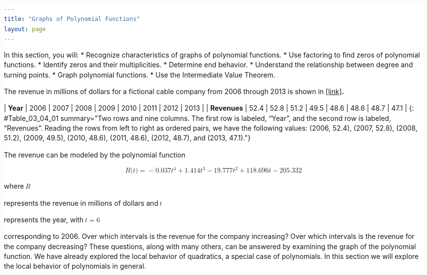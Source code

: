 ```yaml
---
title: "Graphs of Polynomial Functions"
layout: page
---
```



<div data-type="abstract" markdown="1">
In this section, you will:
* Recognize characteristics of graphs of polynomial functions.
* Use factoring to ﬁnd zeros of polynomial functions.
* Identify zeros and their multiplicities.
* Determine end behavior.
* Understand the relationship between degree and turning points.
* Graph polynomial functions.
* Use the Intermediate Value Theorem.

</div>

The revenue in millions of dollars for a fictional cable company from 2006 through 2013 is shown in [\[link\]](#Table_03_04_01)**.**

| **Year** | 2006 | 2007 | 2008 | 2009 | 2010 | 2011 | 2012 | 2013 |
| **Revenues** | 52.4 | 52.8 | 51.2 | 49.5 | 48.6 | 48.6 | 48.7 | 47.1 |
{: #Table_03_04_01 summary="Two rows and nine columns. The first row is labeled, &#x201C;Year&#x201D;, and the second row is labeled, &#x201C;Revenues&#x201D;. Reading the rows from left to right as ordered pairs, we have the following values: (2006, 52.4), (2007, 52.8), (2008, 51.2), (2009, 49.5), (2010, 48.6), (2011, 48.6), (2012, 48.7), and (2013, 47.1)."}

The revenue can be modeled by the polynomial function

<div data-type="equation" id="eip-679" class="unnumbered" data-label="">
<math xmlns="http://www.w3.org/1998/Math/MathML" display="block"> <mrow> <mi>R</mi><mo stretchy="false">(</mo><mi>t</mi><mo stretchy="false">)</mo><mo>=</mo><mo>−</mo><mn>0.037</mn><msup> <mi>t</mi> <mn>4</mn> </msup> <mo>+</mo><mn>1.414</mn><msup> <mi>t</mi> <mn>3</mn> </msup> <mo>−</mo><mn>19.777</mn><msup> <mi>t</mi> <mn>2</mn> </msup> <mo>+</mo><mn>118.696</mn><mi>t</mi><mo>−</mo><mn>205.332</mn> </mrow> </math>
</div>

where<math xmlns="http://www.w3.org/1998/Math/MathML"> <mrow> <mtext> </mtext><mi>R</mi><mtext> </mtext> </mrow> </math>

represents the revenue in millions of dollars and<math xmlns="http://www.w3.org/1998/Math/MathML"> <mrow> <mtext> </mtext><mi>t</mi><mtext> </mtext> </mrow> </math>

represents the year, with<math xmlns="http://www.w3.org/1998/Math/MathML"> <mrow> <mtext> </mtext><mi>t</mi><mo>=</mo><mn>6</mn><mtext> </mtext> </mrow> </math>

corresponding to 2006. Over which intervals is the revenue for the company increasing? Over which intervals is the revenue for the company decreasing? These questions, along with many others, can be answered by examining the graph of the polynomial function. We have already explored the local behavior of quadratics, a special case of polynomials. In this section we will explore the local behavior of polynomials in general.
